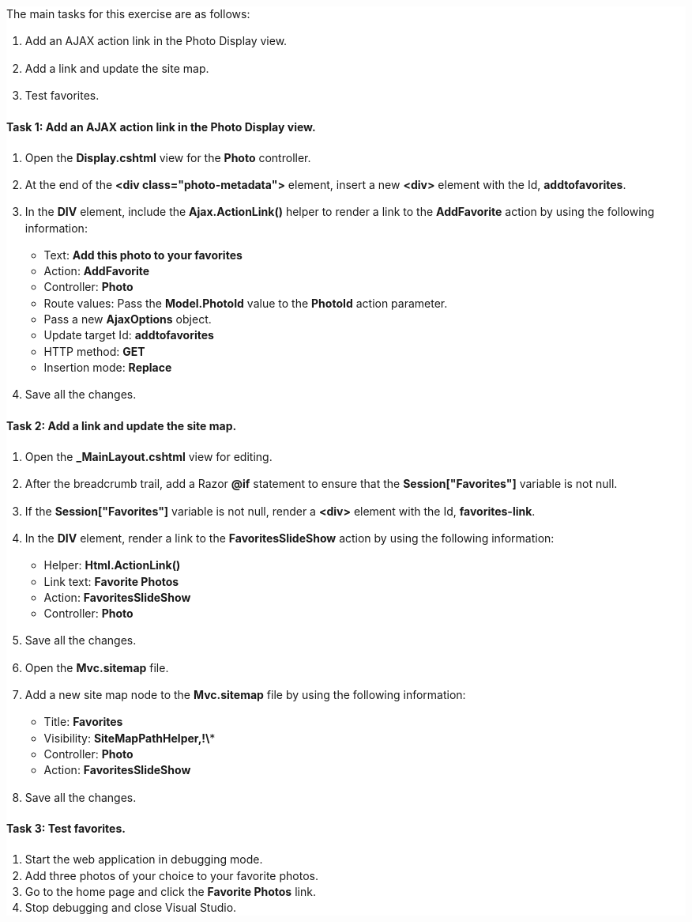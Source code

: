 The main tasks for this exercise are as follows:

1. Add an AJAX action link in the Photo Display view.

2. Add a link and update the site map.

3. Test favorites.

#### Task 1: Add an AJAX action link in the Photo Display view.

1. Open the **Display.cshtml** view for the **Photo** controller.
2. At the end of the **&lt;div class=&quot;photo-metadata&quot;&gt;** element, insert a new **&lt;div&gt;** element with the Id, **addtofavorites**.
3. In the **DIV** element, include the **Ajax.ActionLink()** helper to render a link to the **AddFavorite** action by using the following information:

    - Text: **Add this photo to your favorites**
    - Action: **AddFavorite**
    - Controller: **Photo**
    - Route values: Pass the **Model.PhotoId** value to the **PhotoId** action parameter.
    - Pass a new **AjaxOptions** object.
    - Update target Id: **addtofavorites**
    - HTTP method: **GET**
    - Insertion mode: **Replace**

4. Save all the changes.

#### Task 2: Add a link and update the site map.

1. Open the **_MainLayout.cshtml** view for editing.
2. After the breadcrumb trail, add a Razor **@if** statement to ensure that the **Session[&quot;Favorites&quot;]** variable is not null.
3. If the **Session[&quot;Favorites&quot;]** variable is not null, render a **&lt;div&gt;** element with the Id, **favorites-link**.
4. In the **DIV** element, render a link to the **FavoritesSlideShow** action by using the following information:

    - Helper: **Html.ActionLink()**
    - Link text: **Favorite Photos**
    - Action: **FavoritesSlideShow**
    - Controller: **Photo**

5. Save all the changes.
6. Open the **Mvc.sitemap** file.
7. Add a new site map node to the **Mvc.sitemap** file by using the following information:

    - Title: **Favorites**
    - Visibility: **SiteMapPathHelper,!\\***
    - Controller: **Photo**
    - Action: **FavoritesSlideShow**

8. Save all the changes.

#### Task 3: Test favorites.

1. Start the web application in debugging mode.
2. Add three photos of your choice to your favorite photos.
3. Go to the home page and click the **Favorite Photos** link.
4. Stop debugging and close Visual Studio.
